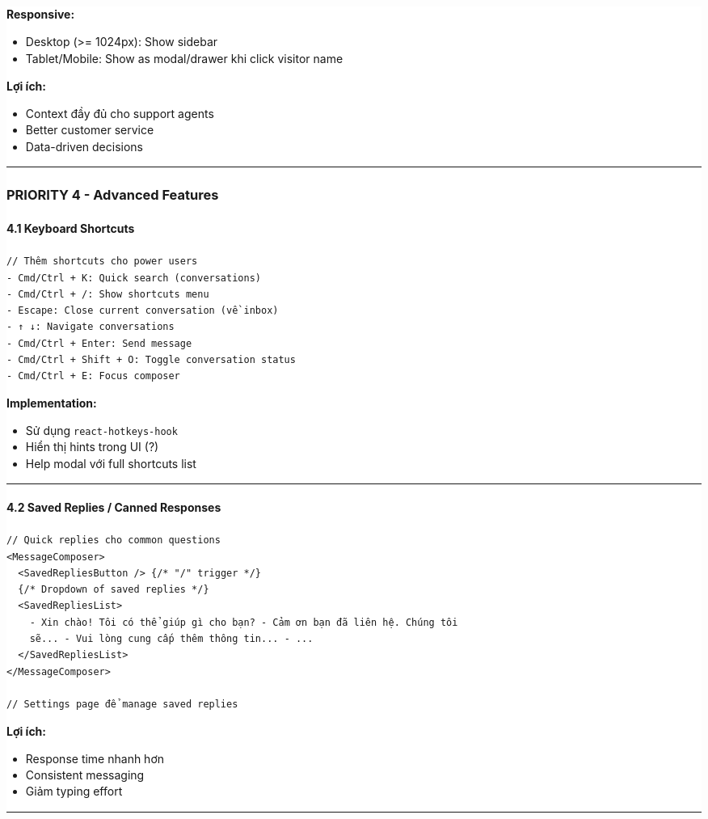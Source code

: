**Responsive:**

- Desktop (>= 1024px): Show sidebar
- Tablet/Mobile: Show as modal/drawer khi click visitor name

**Lợi ích:**

- Context đầy đủ cho support agents
- Better customer service
- Data-driven decisions

---

### **PRIORITY 4 - Advanced Features**

#### 4.1 **Keyboard Shortcuts**

```tsx
// Thêm shortcuts cho power users
- Cmd/Ctrl + K: Quick search (conversations)
- Cmd/Ctrl + /: Show shortcuts menu
- Escape: Close current conversation (về inbox)
- ↑ ↓: Navigate conversations
- Cmd/Ctrl + Enter: Send message
- Cmd/Ctrl + Shift + O: Toggle conversation status
- Cmd/Ctrl + E: Focus composer
```

**Implementation:**

- Sử dụng `react-hotkeys-hook`
- Hiển thị hints trong UI (?)
- Help modal với full shortcuts list

---

#### 4.2 **Saved Replies / Canned Responses**

```tsx
// Quick replies cho common questions
<MessageComposer>
  <SavedRepliesButton /> {/* "/" trigger */}
  {/* Dropdown of saved replies */}
  <SavedRepliesList>
    - Xin chào! Tôi có thể giúp gì cho bạn? - Cảm ơn bạn đã liên hệ. Chúng tôi
    sẽ... - Vui lòng cung cấp thêm thông tin... - ...
  </SavedRepliesList>
</MessageComposer>

// Settings page để manage saved replies
```

**Lợi ích:**

- Response time nhanh hơn
- Consistent messaging
- Giảm typing effort

---